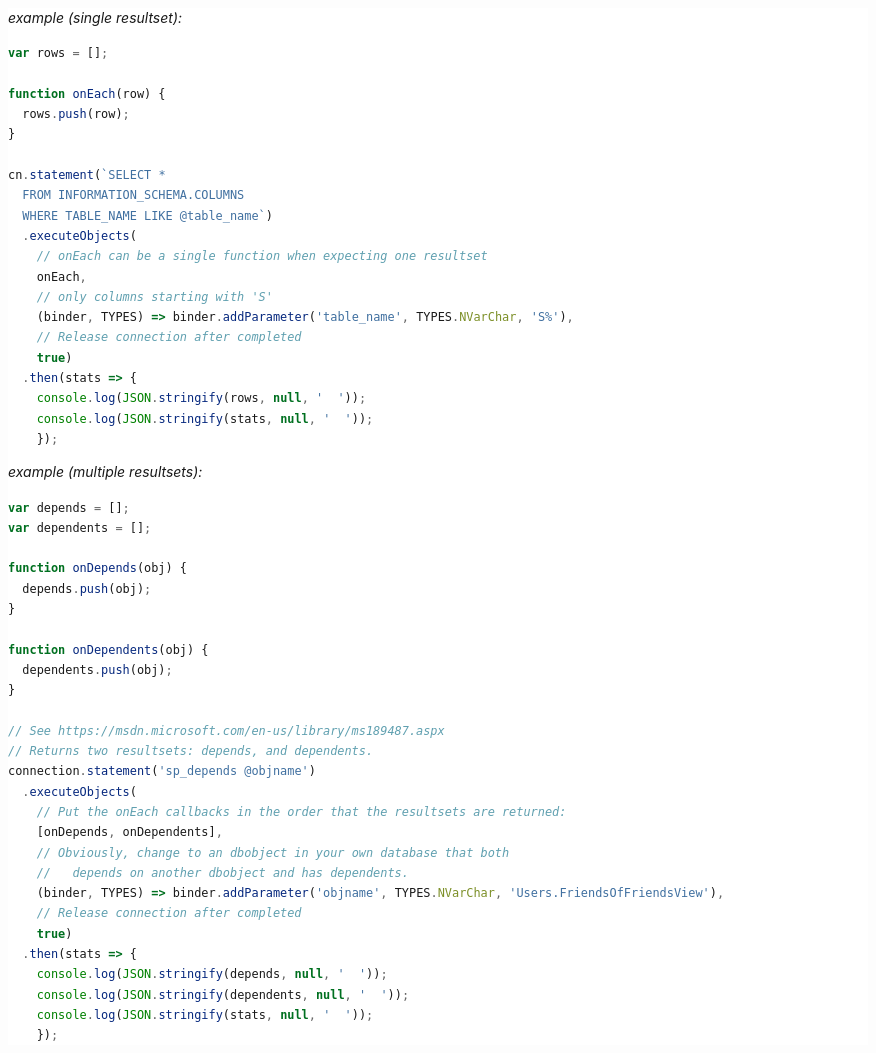 _example (single resultset):_
```javascript
var rows = [];

function onEach(row) {
  rows.push(row);
}

cn.statement(`SELECT *
  FROM INFORMATION_SCHEMA.COLUMNS
  WHERE TABLE_NAME LIKE @table_name`)
  .executeObjects(
    // onEach can be a single function when expecting one resultset
    onEach,
    // only columns starting with 'S'
    (binder, TYPES) => binder.addParameter('table_name', TYPES.NVarChar, 'S%'),
    // Release connection after completed
    true)
  .then(stats => {
    console.log(JSON.stringify(rows, null, '  '));
    console.log(JSON.stringify(stats, null, '  '));
    });
```
_example (multiple resultsets):_
```javascript
var depends = [];
var dependents = [];

function onDepends(obj) {
  depends.push(obj);
}

function onDependents(obj) {
  dependents.push(obj);
}

// See https://msdn.microsoft.com/en-us/library/ms189487.aspx
// Returns two resultsets: depends, and dependents.
connection.statement('sp_depends @objname')
  .executeObjects(
    // Put the onEach callbacks in the order that the resultsets are returned:
    [onDepends, onDependents],
    // Obviously, change to an dbobject in your own database that both
    //   depends on another dbobject and has dependents.
    (binder, TYPES) => binder.addParameter('objname', TYPES.NVarChar, 'Users.FriendsOfFriendsView'),
    // Release connection after completed
    true)
  .then(stats => {
    console.log(JSON.stringify(depends, null, '  '));
    console.log(JSON.stringify(dependents, null, '  '));
    console.log(JSON.stringify(stats, null, '  '));
    });
```
